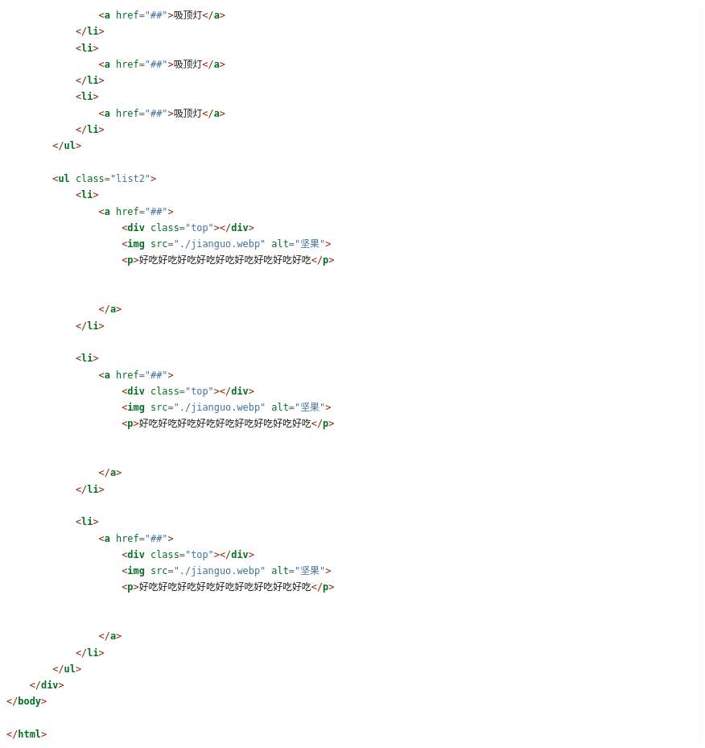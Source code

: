 ```html
				<a href="##">吸顶灯</a>
			</li>
			<li>
				<a href="##">吸顶灯</a>
			</li>
			<li>
				<a href="##">吸顶灯</a>
			</li>
		</ul>

		<ul class="list2">
			<li>
				<a href="##">
					<div class="top"></div>
					<img src="./jianguo.webp" alt="坚果">
					<p>好吃好吃好吃好吃好吃好吃好吃好吃好吃</p>


				</a>
			</li>

			<li>
				<a href="##">
					<div class="top"></div>
					<img src="./jianguo.webp" alt="坚果">
					<p>好吃好吃好吃好吃好吃好吃好吃好吃好吃</p>


				</a>
			</li>

			<li>
				<a href="##">
					<div class="top"></div>
					<img src="./jianguo.webp" alt="坚果">
					<p>好吃好吃好吃好吃好吃好吃好吃好吃好吃</p>


				</a>
			</li>
		</ul>
	</div>
</body>

</html>
```







